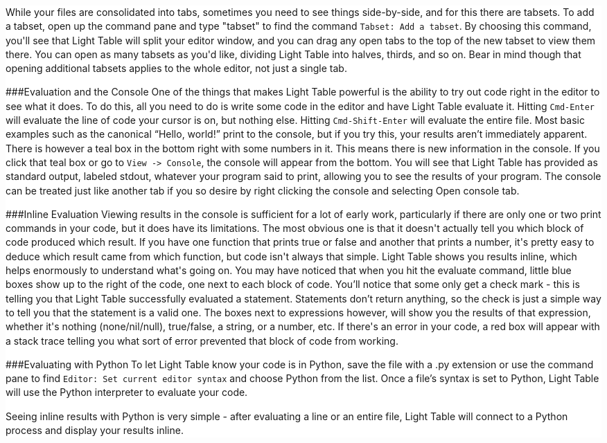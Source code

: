 While your files are consolidated into tabs, sometimes you need to see things side-by-side, and for this there are tabsets. To add a tabset, open up the command pane and type "tabset" to find the command `Tabset: Add a tabset`. By choosing this command, you'll see that Light Table will split your editor window, and you can drag any open tabs to the top of the new tabset to view them there. You can open as many tabsets as you'd like, dividing Light Table into halves, thirds, and so on. Bear in mind though that opening additional tabsets applies to the whole editor, not just a single tab.

<iframe width="560" height="315" src="//www.youtube.com/embed/6qBVSQO8g-E" frameborder="0" allowfullscreen></iframe>

###Evaluation and the Console
One of the things that makes Light Table powerful is the ability to try out code right in the editor to see what it does. To do this, all you need to do is write some code in the editor and have Light Table evaluate it. Hitting `Cmd-Enter` will evaluate the line of code your cursor is on, but nothing else. Hitting `Cmd-Shift-Enter` will evaluate the entire file. Most basic examples such as the canonical “Hello, world!” print to the console, but if you try this, your results aren’t immediately apparent. There is however a teal box in the bottom right with some numbers in it. This means there is new information in the console. If you click that teal box or go to `View -> Console`, the console will appear from the bottom. You will see that Light Table has provided as standard output, labeled stdout, whatever your program said to print, allowing you to see the results of your program. The console can be treated just like another tab if you so desire by right clicking the console and selecting Open console tab.

<iframe width="560" height="315" src="//www.youtube.com/embed/KyjSBiU1oU8" frameborder="0" allowfullscreen></iframe>

###Inline Evaluation
Viewing results in the console is sufficient for a lot of early work, particularly if there are only one or two print commands in your code, but it does have its limitations. The most obvious one is that it doesn't actually tell you which block of code produced which result. If you have one function that prints true or false and another that prints a number, it's pretty easy to deduce which result came from which function, but code isn't always that simple. Light Table shows you results inline, which helps enormously to understand what's going on. You may have noticed that when you hit the evaluate command, little blue boxes show up to the right of the code, one next to each block of code. You’ll notice that some only get a check mark - this is telling you that Light Table successfully evaluated a statement. Statements don’t return anything, so the check is just a simple way to tell you that the statement is a valid one. The boxes next to expressions however, will show you the results of that expression, whether it's nothing (none/nil/null), true/false, a string, or a number, etc. If there's an error in your code, a red box will appear with a stack trace telling you what sort of error prevented that block of code from working.

<iframe width="560" height="315" src="//www.youtube.com/embed/7YIaHyTdjTY" frameborder="0" allowfullscreen></iframe>

###Evaluating with Python
To let Light Table know your code is in Python, save the file with a .py extension or use the command pane to find `Editor: Set current editor syntax` and choose Python from the list. Once a file’s syntax is set to Python, Light Table will use the Python interpreter to evaluate your code.

Seeing inline results with Python is very simple - after evaluating a line or an entire file, Light Table will connect to a Python process and display your results inline.

<iframe width="560" height="315" src="//www.youtube.com/embed/tdrNme7A1fc" frameborder="0" allowfullscreen></iframe>
